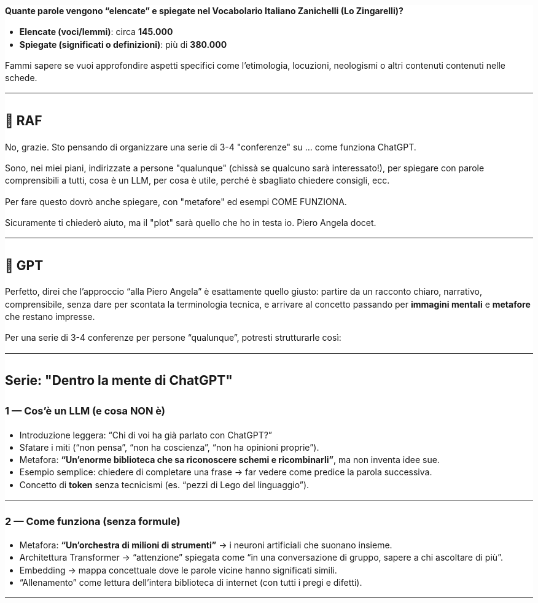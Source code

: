 **Quante parole vengono “elencate” e spiegate nel Vocabolario Italiano Zanichelli (Lo Zingarelli)?**

- **Elencate (voci/lemmi)**: circa **145.000**
- **Spiegate (significati o definizioni)**: più di **380.000**

Fammi sapere se vuoi approfondire aspetti specifici come l’etimologia, locuzioni, neologismi o altri contenuti contenuti nelle schede.

---

## 👤 **RAF**

No, grazie. 
Sto pensando di organizzare una serie di 3-4 "conferenze" su ... come funziona ChatGPT.

Sono, nei miei piani, indirizzate a persone "qualunque" (chissà se qualcuno sarà interessato!), per spiegare con parole comprensibili a tutti, cosa è un LLM, per cosa è utile, perché è sbagliato chiedere consigli, ecc.

Per fare questo dovrò anche spiegare, con "metafore" ed esempi COME FUNZIONA.

Sicuramente ti chiederò aiuto, ma il "plot" sarà quello che ho in testa io. 
Piero Angela docet.

---

## 🤖 **GPT**

Perfetto, direi che l’approccio “alla Piero Angela” è esattamente quello giusto: partire da un racconto chiaro, narrativo, comprensibile, senza dare per scontata la terminologia tecnica, e arrivare al concetto passando per **immagini mentali** e **metafore** che restano impresse.  

Per una serie di 3-4 conferenze per persone “qualunque”, potresti strutturarle così:

---

## **Serie: "Dentro la mente di ChatGPT"**

### **1 — Cos’è un LLM (e cosa NON è)**
- Introduzione leggera: “Chi di voi ha già parlato con ChatGPT?”
- Sfatare i miti (“non pensa”, “non ha coscienza”, “non ha opinioni proprie”).
- Metafora: **“Un’enorme biblioteca che sa riconoscere schemi e ricombinarli”**, ma non inventa idee sue.
- Esempio semplice: chiedere di completare una frase → far vedere come predice la parola successiva.
- Concetto di **token** senza tecnicismi (es. “pezzi di Lego del linguaggio”).

---

### **2 — Come funziona (senza formule)**
- Metafora: **“Un’orchestra di milioni di strumenti”** → i neuroni artificiali che suonano insieme.
- Architettura Transformer → “attenzione” spiegata come “in una conversazione di gruppo, sapere a chi ascoltare di più”.
- Embedding → mappa concettuale dove le parole vicine hanno significati simili.
- “Allenamento” come lettura dell’intera biblioteca di internet (con tutti i pregi e difetti).

---